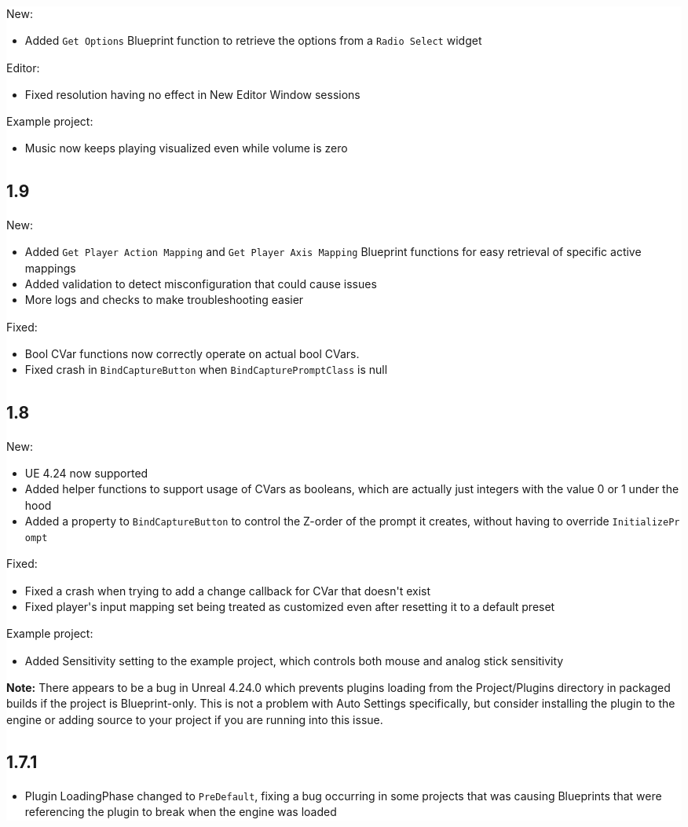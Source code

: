 New:

- Added `Get Options` Blueprint function to retrieve the options from a `Radio Select` widget

Editor:

- Fixed resolution having no effect in New Editor Window sessions

Example project:

- Music now keeps playing visualized even while volume is zero

## 1.9

New:

- Added `Get Player Action Mapping` and `Get Player Axis Mapping` Blueprint functions for easy retrieval of specific active mappings
- Added validation to detect misconfiguration that could cause issues
- More logs and checks to make troubleshooting easier

Fixed:

- Bool CVar functions now correctly operate on actual bool CVars.
- Fixed crash in `BindCaptureButton` when `BindCapturePromptClass` is null

## 1.8

New:

- UE 4.24 now supported
- Added helper functions to support usage of CVars as booleans, which are actually just integers with the value 0 or 1 under the hood
- Added a property to `BindCaptureButton` to control the Z-order of the prompt it creates, without having to override `InitializePrompt`

Fixed:

- Fixed a crash when trying to add a change callback for CVar that doesn't exist
- Fixed player's input mapping set being treated as customized even after resetting it to a default preset

Example project:

- Added Sensitivity setting to the example project, which controls both mouse and analog stick sensitivity

**Note:** There appears to be a bug in Unreal 4.24.0 which prevents plugins loading from the Project/Plugins directory in packaged builds if the project is Blueprint-only. This is not a problem with Auto Settings specifically, but consider installing the plugin to the engine or adding source to your project if you are running into this issue.

## 1.7.1

- Plugin LoadingPhase changed to `PreDefault`, fixing a bug occurring in some projects that was causing Blueprints that were referencing the plugin to break when the engine was loaded
